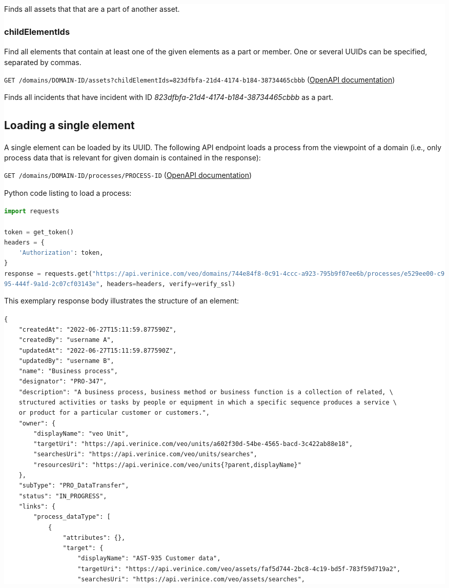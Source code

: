 Finds all assets that that are a part of another asset.

### childElementIds

Find all elements that contain at least one of the given elements as a part or member. One or several UUIDs can be specified, separated by commas.

`GET /domains/DOMAIN-ID/assets?childElementIds=823dfbfa-21d4-4174-b184-38734465cbbb` ([OpenAPI documentation](https://api.verinice.com/veo/swagger-ui/index.html?configUrl=/veo/v3/api-docs/swagger-config#/asset-in-domain-controller/getAssets))

Finds all incidents that have incident with ID _823dfbfa-21d4-4174-b184-38734465cbbb_ as a part.

## Loading a single element

A single element can be loaded by its UUID. The following API endpoint loads a process from the viewpoint of a domain (i.e., only process data that is relevant for given domain is contained in the response):

`GET /domains/DOMAIN-ID/processes/PROCESS-ID` ([OpenAPI documentation](https://api.verinice.com/veo/swagger-ui/index.html?configUrl=/veo/v3/api-docs/swagger-config#/process-in-domain-controller/getElement_5))

Python code listing to load a process:
```python
import requests

token = get_token()
headers = {
    'Authorization': token,
}
response = requests.get("https://api.verinice.com/veo/domains/744e84f8-0c91-4ccc-a923-795b9f07ee6b/processes/e529ee00-c995-444f-9a1d-2c07cf03143e", headers=headers, verify=verify_ssl)
```

This exemplary response body illustrates the structure of an element:

```json{11,17,47} 
{
    "createdAt": "2022-06-27T15:11:59.877590Z",
    "createdBy": "username A",
    "updatedAt": "2022-06-27T15:11:59.877590Z",
    "updatedBy": "username B",
    "name": "Business process",
    "designator": "PRO-347",
    "description": "A business process, business method or business function is a collection of related, \
    structured activities or tasks by people or equipment in which a specific sequence produces a service \
    or product for a particular customer or customers.",
    "owner": {
        "displayName": "veo Unit",
        "targetUri": "https://api.verinice.com/veo/units/a602f30d-54be-4565-bacd-3c422ab88e18",
        "searchesUri": "https://api.verinice.com/veo/units/searches",
        "resourcesUri": "https://api.verinice.com/veo/units{?parent,displayName}"
    },
    "subType": "PRO_DataTransfer",
    "status": "IN_PROGRESS",
    "links": {
        "process_dataType": [
            {
                "attributes": {},
                "target": {
                    "displayName": "AST-935 Customer data",
                    "targetUri": "https://api.verinice.com/veo/assets/faf5d744-2bc8-4c19-bd5f-783f59d719a2",
                    "searchesUri": "https://api.verinice.com/veo/assets/searches",
```